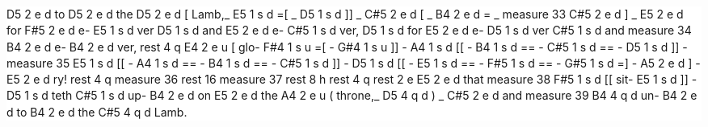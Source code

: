 D5     2        e     d                    to
D5     2        e     d                    the
D5     2        e     d  [                 Lamb,_
E5     1        s     d  =[                _
D5     1        s     d  ]]                _
C#5    2        e     d  [                 _
B4     2        e     d  =                 _
measure 33
C#5    2        e     d  ]                 _
E5     2        e     d                    for
F#5    2        e     d                    e-
E5     1        s     d                    ver
D5     1        s     d                    and
E5     2        e     d                    e-
C#5    1        s     d                    ver,
D5     1        s     d                    for
E5     2        e     d                    e-
D5     1        s     d                    ver
C#5    1        s     d                    and
measure 34
B4     2        e     d                    e-
B4     2        e     d                    ver,
rest   4        q
E4     2        e     u  [                 glo-
F#4    1        s     u  =[                -
G#4    1        s     u  ]]                -
A4     1        s     d  [[                -
B4     1        s     d  ==                -
C#5    1        s     d  ==                -
D5     1        s     d  ]]                -
measure 35
E5     1        s     d  [[                -
A4     1        s     d  ==                -
B4     1        s     d  ==                -
C#5    1        s     d  ]]                -
D5     1        s     d  [[                -
E5     1        s     d  ==                -
F#5    1        s     d  ==                -
G#5    1        s     d  =]                -
A5     2        e     d  ]                 -
E5     2        e     d                    ry!
rest   4        q
measure 36
rest  16
measure 37
rest   8        h
rest   4        q
rest   2        e
E5     2        e     d                    that
measure 38
F#5    1        s     d  [[                sit-
E5     1        s     d  ]]                -
D5     1        s     d                    teth
C#5    1        s     d                    up-
B4     2        e     d                    on
E5     2        e     d                    the
A4     2        e     u         (          throne,_
D5     4        q     d         )          _
C#5    2        e     d                    and
measure 39
B4     4        q     d                    un-
B4     2        e     d                    to
B4     2        e     d                    the
C#5    4        q     d                    Lamb.